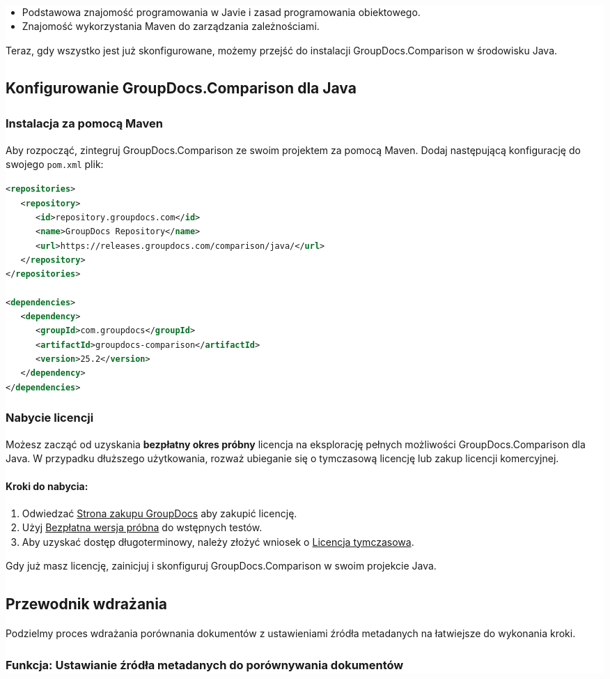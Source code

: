 - Podstawowa znajomość programowania w Javie i zasad programowania obiektowego.
- Znajomość wykorzystania Maven do zarządzania zależnościami.

Teraz, gdy wszystko jest już skonfigurowane, możemy przejść do instalacji GroupDocs.Comparison w środowisku Java.

## Konfigurowanie GroupDocs.Comparison dla Java

### Instalacja za pomocą Maven

Aby rozpocząć, zintegruj GroupDocs.Comparison ze swoim projektem za pomocą Maven. Dodaj następującą konfigurację do swojego `pom.xml` plik:

```xml
<repositories>
   <repository>
      <id>repository.groupdocs.com</id>
      <name>GroupDocs Repository</name>
      <url>https://releases.groupdocs.com/comparison/java/</url>
   </repository>
</repositories>

<dependencies>
   <dependency>
      <groupId>com.groupdocs</groupId>
      <artifactId>groupdocs-comparison</artifactId>
      <version>25.2</version>
   </dependency>
</dependencies>
```

### Nabycie licencji

Możesz zacząć od uzyskania **bezpłatny okres próbny** licencja na eksplorację pełnych możliwości GroupDocs.Comparison dla Java. W przypadku dłuższego użytkowania, rozważ ubieganie się o tymczasową licencję lub zakup licencji komercyjnej.

#### Kroki do nabycia:
1. Odwiedzać [Strona zakupu GroupDocs](https://purchase.groupdocs.com/buy) aby zakupić licencję.
2. Użyj [Bezpłatna wersja próbna](https://releases.groupdocs.com/comparison/java/) do wstępnych testów.
3. Aby uzyskać dostęp długoterminowy, należy złożyć wniosek o [Licencja tymczasowa](https://purchase.groupdocs.com/temporary-license/).

Gdy już masz licencję, zainicjuj i skonfiguruj GroupDocs.Comparison w swoim projekcie Java.

## Przewodnik wdrażania

Podzielmy proces wdrażania porównania dokumentów z ustawieniami źródła metadanych na łatwiejsze do wykonania kroki.

### Funkcja: Ustawianie źródła metadanych do porównywania dokumentów
